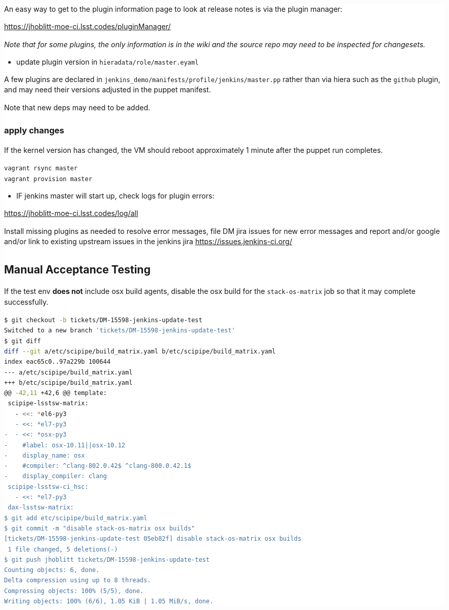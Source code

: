 An easy way to get to the plugin information page to look at release notes is
via the plugin manager:

https://jhoblitt-moe-ci.lsst.codes/pluginManager/

_Note that for some plugins, the only information is in the wiki and the source
repo may need to be inspected for changesets._

* update plugin version in `hieradata/role/master.eyaml`

A few plugins are declared in
`jenkins_demo/manifests/profile/jenkins/master.pp` rather than via hiera such
as the `github` plugin, and may need their versions adjusted in the puppet
manifest.

Note that new deps may need to be added.

### apply changes

If the kernel version has changed, the VM should reboot approximately 1 minute
after the puppet run completes.

```sh
vagrant rsync master
vagrant provision master
```

* IF jenkins master will start up, check logs for plugin errors:

https://jhoblitt-moe-ci.lsst.codes/log/all

Install missing plugins as needed to resolve error messages, file DM jira
issues for new error messages and report and/or google and/or link to existing
upstream issues in the jenkins jira https://issues.jenkins-ci.org/

Manual Acceptance Testing
---

If the test env __does not__ include osx build agents, disable the osx build
for the `stack-os-matrix` job so that it may complete successfully.

```sh
$ git checkout -b tickets/DM-15598-jenkins-update-test
Switched to a new branch 'tickets/DM-15598-jenkins-update-test'
$ git diff
diff --git a/etc/scipipe/build_matrix.yaml b/etc/scipipe/build_matrix.yaml
index eac65c0..97a229b 100644
--- a/etc/scipipe/build_matrix.yaml
+++ b/etc/scipipe/build_matrix.yaml
@@ -42,11 +42,6 @@ template:
 scipipe-lsstsw-matrix:
   - <<: *el6-py3
   - <<: *el7-py3
-  - <<: *osx-py3
-    #label: osx-10.11||osx-10.12
-    display_name: osx
-    #compiler: ^clang-802.0.42$ ^clang-800.0.42.1$
-    display_compiler: clang
 scipipe-lsstsw-ci_hsc:
   - <<: *el7-py3
 dax-lsstsw-matrix:
$ git add etc/scipipe/build_matrix.yaml
$ git commit -m "disable stack-os-matrix osx builds"
[tickets/DM-15598-jenkins-update-test 05eb82f] disable stack-os-matrix osx builds
 1 file changed, 5 deletions(-)
$ git push jhoblitt tickets/DM-15598-jenkins-update-test
Counting objects: 6, done.
Delta compression using up to 8 threads.
Compressing objects: 100% (5/5), done.
Writing objects: 100% (6/6), 1.05 KiB | 1.05 MiB/s, done.
```